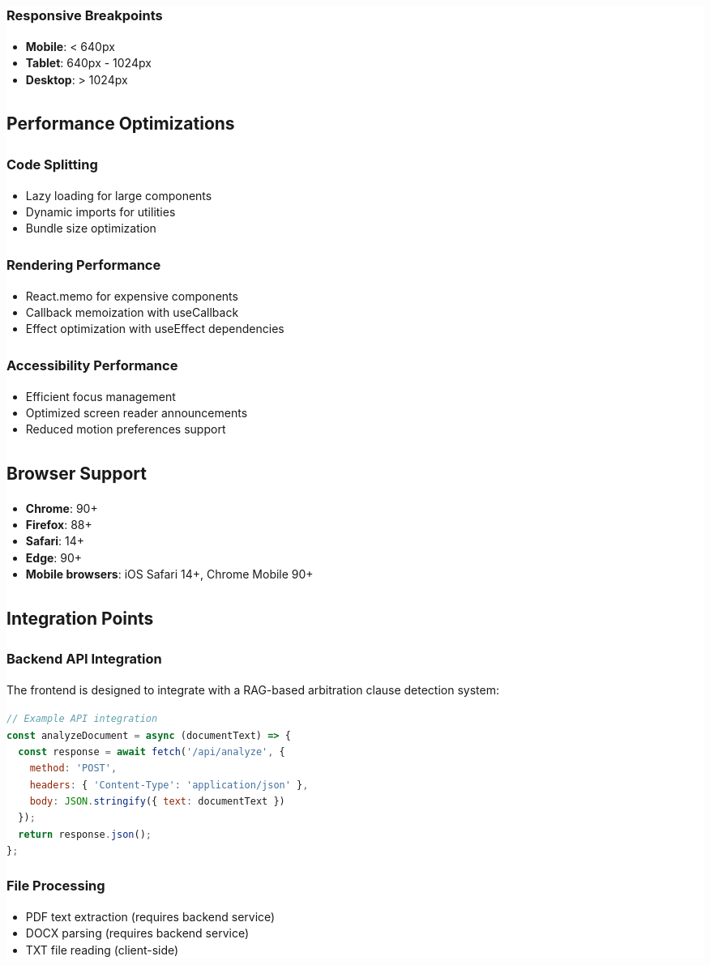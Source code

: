 ### Responsive Breakpoints
- **Mobile**: < 640px
- **Tablet**: 640px - 1024px  
- **Desktop**: > 1024px

## Performance Optimizations

### Code Splitting
- Lazy loading for large components
- Dynamic imports for utilities
- Bundle size optimization

### Rendering Performance
- React.memo for expensive components
- Callback memoization with useCallback
- Effect optimization with useEffect dependencies

### Accessibility Performance
- Efficient focus management
- Optimized screen reader announcements
- Reduced motion preferences support

## Browser Support

- **Chrome**: 90+
- **Firefox**: 88+
- **Safari**: 14+
- **Edge**: 90+
- **Mobile browsers**: iOS Safari 14+, Chrome Mobile 90+

## Integration Points

### Backend API Integration
The frontend is designed to integrate with a RAG-based arbitration clause detection system:

```javascript
// Example API integration
const analyzeDocument = async (documentText) => {
  const response = await fetch('/api/analyze', {
    method: 'POST',
    headers: { 'Content-Type': 'application/json' },
    body: JSON.stringify({ text: documentText })
  });
  return response.json();
};
```

### File Processing
- PDF text extraction (requires backend service)
- DOCX parsing (requires backend service)
- TXT file reading (client-side)

